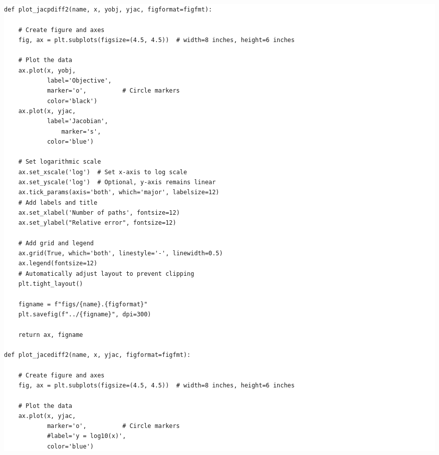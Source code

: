 
    def plot_jacpdiff2(name, x, yobj, yjac, figformat=figfmt):

        # Create figure and axes
        fig, ax = plt.subplots(figsize=(4.5, 4.5))  # width=8 inches, height=6 inches

        # Plot the data
        ax.plot(x, yobj,
                label='Objective',
                marker='o',          # Circle markers
                color='black')
        ax.plot(x, yjac,
                label='Jacobian',
                    marker='s', 
                color='blue')

        # Set logarithmic scale
        ax.set_xscale('log')  # Set x-axis to log scale
        ax.set_yscale('log')  # Optional, y-axis remains linear
        ax.tick_params(axis='both', which='major', labelsize=12)      
        # Add labels and title
        ax.set_xlabel('Number of paths', fontsize=12)
        ax.set_ylabel("Relative error", fontsize=12)

        # Add grid and legend
        ax.grid(True, which='both', linestyle='-', linewidth=0.5)
        ax.legend(fontsize=12)
        # Automatically adjust layout to prevent clipping
        plt.tight_layout()

        figname = f"figs/{name}.{figformat}"
        plt.savefig(f"../{figname}", dpi=300)  

        return ax, figname

    def plot_jacediff2(name, x, yjac, figformat=figfmt):

        # Create figure and axes
        fig, ax = plt.subplots(figsize=(4.5, 4.5))  # width=8 inches, height=6 inches

        # Plot the data
        ax.plot(x, yjac,
                marker='o',          # Circle markers              
                #label='y = log10(x)',
                color='blue')
